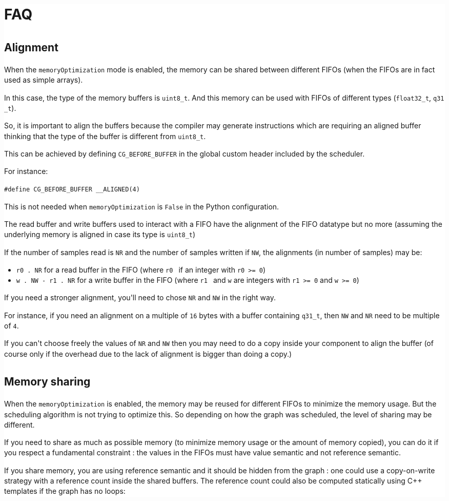 # FAQ

## Alignment

When the `memoryOptimization` mode is enabled, the memory can be shared between different FIFOs (when the FIFOs are in fact used as simple arrays).

In this case, the type of the memory buffers is `uint8_t`. And this memory can be used with FIFOs of different types (`float32_t`, `q31_t`).

So, it is important to align the buffers because the compiler may generate instructions which are requiring an aligned buffer thinking that the type of the buffer is different from `uint8_t`.

This can be achieved by defining `CG_BEFORE_BUFFER` in the global custom header included by the scheduler.

For instance:

`#define CG_BEFORE_BUFFER __ALIGNED(4)`

This is not needed when `memoryOptimization` is `False` in the Python configuration.

The read buffer and write buffers used to interact with a FIFO have the alignment of the FIFO datatype but no more (assuming the underlying memory is aligned in case its type is `uint8_t`)

If the number of samples read is `NR` and the number of samples written if `NW`, the alignments (in number of samples) may be:

* `r0 . NR` for a read buffer in the FIFO (where `r0 ` if an integer with `r0 >= 0`)
* `w . NW - r1 . NR` for a write buffer in the FIFO (where `r1 ` and `w` are integers with `r1 >= 0` and `w >= 0`)

If you need a stronger alignment, you'll need to chose `NR` and `NW` in the right way.

For instance, if you need an alignment on a multiple of `16` bytes with a buffer containing `q31_t`, then `NW` and `NR` need to be multiple of `4`.

If you can't choose freely the values of `NR` and `NW` then you may need to do a copy inside your component to align the buffer (of course only if the overhead due to the lack of alignment is bigger than doing a copy.)

## Memory sharing

When the `memoryOptimization` is enabled, the memory may be reused for different FIFOs to minimize the memory usage. But the scheduling algorithm is not trying to optimize this. So depending on how the graph was scheduled, the level of sharing may be different.

If you need to share as much as possible memory (to minimize memory usage or the amount of memory copied), you can do it if you respect a fundamental constraint : the values in the FIFOs must have value semantic and not reference semantic. 

If you share memory, you are using reference semantic and it should be hidden from the graph : one could use a copy-on-write strategy with a reference count inside the shared buffers. The reference count could also be computed statically using C++ templates if the graph has no loops:

